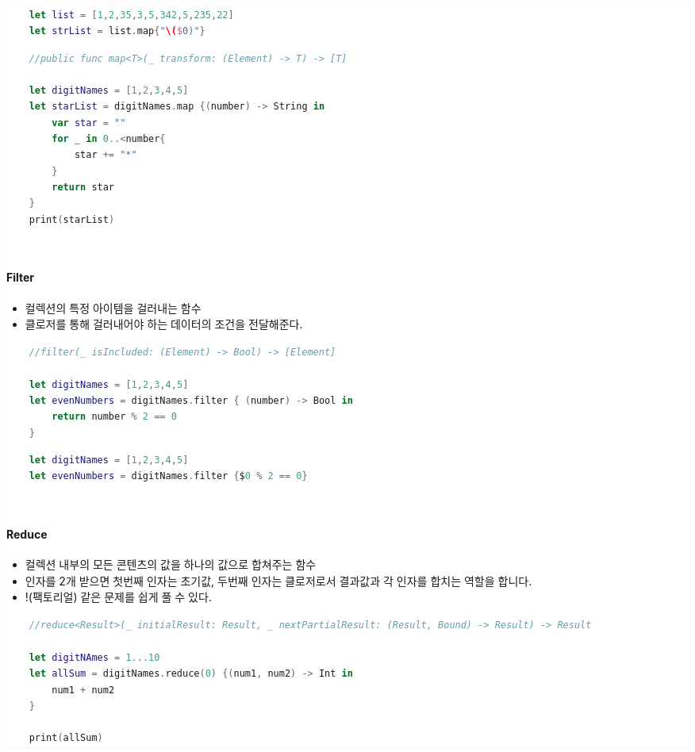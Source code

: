 ```swift
	let list = [1,2,35,3,5,342,5,235,22]
	let strList = list.map{"\($0)"}
```

```swift
	//public func map<T>(_ transform: (Element) -> T) -> [T]
	
	let digitNames = [1,2,3,4,5]
	let starList = digitNames.map {(number) -> String in
		var star = ""
		for _ in 0..<number{
			star += "*"
		}
		return star
	}
	print(starList)
```

<br>

#### Filter
- 컬렉션의 특정 아이템을 걸러내는 함수
- 클로저를 통해 걸러내어야 하는 데이터의 조건을 전달해준다.

```swift
	//filter(_ isIncluded: (Element) -> Bool) -> [Element]
	
	let digitNames = [1,2,3,4,5]
	let evenNumbers = digitNames.filter { (number) -> Bool in
		return number % 2 == 0
	}
```

```swift
	let digitNames = [1,2,3,4,5]
	let evenNumbers = digitNames.filter {$0 % 2 == 0}
```

<br>

#### Reduce
- 컬렉션 내부의 모든 콘텐츠의 값을 하나의 값으로 합쳐주는 함수
- 인자를 2개 받으면 첫번째 인자는 초기값, 두번째 인자는 클로저로서 결과값과 각 인자를 합치는 역할을 합니다.
- !(팩토리얼) 같은 문제를 쉽게 풀 수 있다.

```swift
	//reduce<Result>(_ initialResult: Result, _ nextPartialResult: (Result, Bound) -> Result) -> Result
	
	let digitNAmes = 1...10
	let allSum = digitNames.reduce(0) {(num1, num2) -> Int in
		num1 + num2
	}
	
	print(allSum)
```
